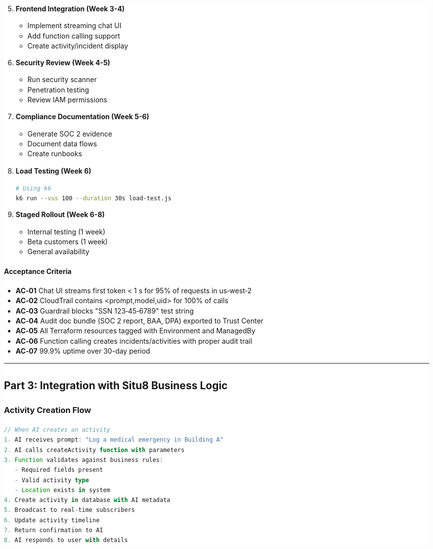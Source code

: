 5. **Frontend Integration (Week 3-4)**
   * Implement streaming chat UI
   * Add function calling support
   * Create activity/incident display

6. **Security Review (Week 4-5)**
   * Run security scanner
   * Penetration testing
   * Review IAM permissions

7. **Compliance Documentation (Week 5-6)**
   * Generate SOC 2 evidence
   * Document data flows
   * Create runbooks

8. **Load Testing (Week 6)**
   ```bash
   # Using k6
   k6 run --vus 100 --duration 30s load-test.js
   ```

9. **Staged Rollout (Week 6-8)**
   * Internal testing (1 week)
   * Beta customers (1 week)
   * General availability

#### Acceptance Criteria

- **AC‑01** Chat UI streams first token < 1 s for 95% of requests in us‑west‑2
- **AC‑02** CloudTrail contains <prompt,model,uid> for 100% of calls
- **AC‑03** Guardrail blocks "SSN 123‑45‑6789" test string
- **AC‑04** Audit doc bundle (SOC 2 report, BAA, DPA) exported to Trust Center
- **AC‑05** All Terraform resources tagged with Environment and ManagedBy
- **AC‑06** Function calling creates incidents/activities with proper audit trail
- **AC‑07** 99.9% uptime over 30-day period

---

## Part 3: Integration with Situ8 Business Logic

### Activity Creation Flow

```typescript
// When AI creates an activity
1. AI receives prompt: "Log a medical emergency in Building A"
2. AI calls createActivity function with parameters
3. Function validates against business rules:
   - Required fields present
   - Valid activity type
   - Location exists in system
4. Create activity in database with AI metadata
5. Broadcast to real-time subscribers
6. Update activity timeline
7. Return confirmation to AI
8. AI responds to user with details
```
